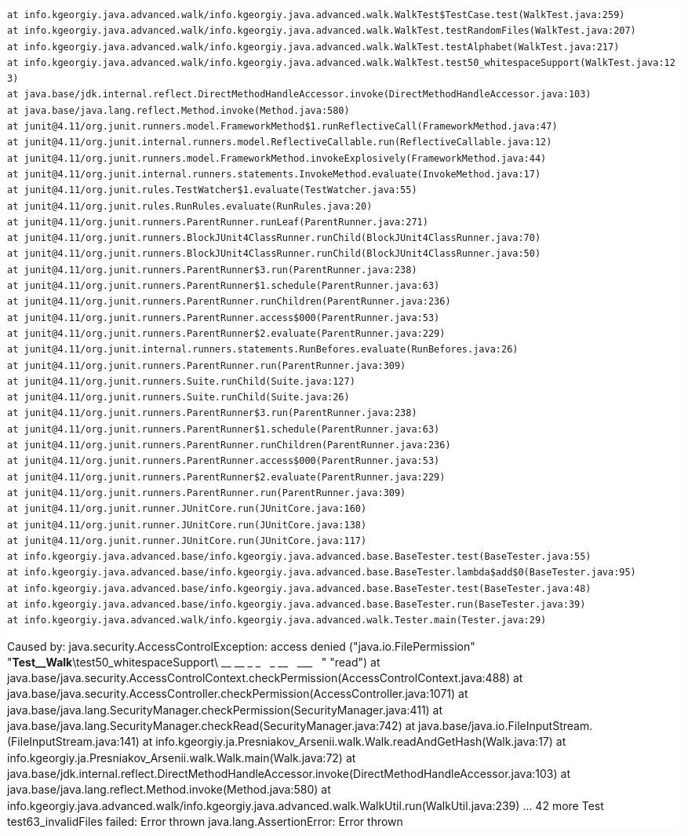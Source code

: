 	at info.kgeorgiy.java.advanced.walk/info.kgeorgiy.java.advanced.walk.WalkTest$TestCase.test(WalkTest.java:259)
	at info.kgeorgiy.java.advanced.walk/info.kgeorgiy.java.advanced.walk.WalkTest.testRandomFiles(WalkTest.java:207)
	at info.kgeorgiy.java.advanced.walk/info.kgeorgiy.java.advanced.walk.WalkTest.testAlphabet(WalkTest.java:217)
	at info.kgeorgiy.java.advanced.walk/info.kgeorgiy.java.advanced.walk.WalkTest.test50_whitespaceSupport(WalkTest.java:123)
	at java.base/jdk.internal.reflect.DirectMethodHandleAccessor.invoke(DirectMethodHandleAccessor.java:103)
	at java.base/java.lang.reflect.Method.invoke(Method.java:580)
	at junit@4.11/org.junit.runners.model.FrameworkMethod$1.runReflectiveCall(FrameworkMethod.java:47)
	at junit@4.11/org.junit.internal.runners.model.ReflectiveCallable.run(ReflectiveCallable.java:12)
	at junit@4.11/org.junit.runners.model.FrameworkMethod.invokeExplosively(FrameworkMethod.java:44)
	at junit@4.11/org.junit.internal.runners.statements.InvokeMethod.evaluate(InvokeMethod.java:17)
	at junit@4.11/org.junit.rules.TestWatcher$1.evaluate(TestWatcher.java:55)
	at junit@4.11/org.junit.rules.RunRules.evaluate(RunRules.java:20)
	at junit@4.11/org.junit.runners.ParentRunner.runLeaf(ParentRunner.java:271)
	at junit@4.11/org.junit.runners.BlockJUnit4ClassRunner.runChild(BlockJUnit4ClassRunner.java:70)
	at junit@4.11/org.junit.runners.BlockJUnit4ClassRunner.runChild(BlockJUnit4ClassRunner.java:50)
	at junit@4.11/org.junit.runners.ParentRunner$3.run(ParentRunner.java:238)
	at junit@4.11/org.junit.runners.ParentRunner$1.schedule(ParentRunner.java:63)
	at junit@4.11/org.junit.runners.ParentRunner.runChildren(ParentRunner.java:236)
	at junit@4.11/org.junit.runners.ParentRunner.access$000(ParentRunner.java:53)
	at junit@4.11/org.junit.runners.ParentRunner$2.evaluate(ParentRunner.java:229)
	at junit@4.11/org.junit.internal.runners.statements.RunBefores.evaluate(RunBefores.java:26)
	at junit@4.11/org.junit.runners.ParentRunner.run(ParentRunner.java:309)
	at junit@4.11/org.junit.runners.Suite.runChild(Suite.java:127)
	at junit@4.11/org.junit.runners.Suite.runChild(Suite.java:26)
	at junit@4.11/org.junit.runners.ParentRunner$3.run(ParentRunner.java:238)
	at junit@4.11/org.junit.runners.ParentRunner$1.schedule(ParentRunner.java:63)
	at junit@4.11/org.junit.runners.ParentRunner.runChildren(ParentRunner.java:236)
	at junit@4.11/org.junit.runners.ParentRunner.access$000(ParentRunner.java:53)
	at junit@4.11/org.junit.runners.ParentRunner$2.evaluate(ParentRunner.java:229)
	at junit@4.11/org.junit.runners.ParentRunner.run(ParentRunner.java:309)
	at junit@4.11/org.junit.runner.JUnitCore.run(JUnitCore.java:160)
	at junit@4.11/org.junit.runner.JUnitCore.run(JUnitCore.java:138)
	at junit@4.11/org.junit.runner.JUnitCore.run(JUnitCore.java:117)
	at info.kgeorgiy.java.advanced.base/info.kgeorgiy.java.advanced.base.BaseTester.test(BaseTester.java:55)
	at info.kgeorgiy.java.advanced.base/info.kgeorgiy.java.advanced.base.BaseTester.lambda$add$0(BaseTester.java:95)
	at info.kgeorgiy.java.advanced.base/info.kgeorgiy.java.advanced.base.BaseTester.test(BaseTester.java:48)
	at info.kgeorgiy.java.advanced.base/info.kgeorgiy.java.advanced.base.BaseTester.run(BaseTester.java:39)
	at info.kgeorgiy.java.advanced.walk/info.kgeorgiy.java.advanced.walk.Tester.main(Tester.java:29)
Caused by: java.security.AccessControlException: access denied ("java.io.FilePermission" "__Test__Walk__\test50_whitespaceSupport\  __  __ _ _    _ __   ___    " "read")
	at java.base/java.security.AccessControlContext.checkPermission(AccessControlContext.java:488)
	at java.base/java.security.AccessController.checkPermission(AccessController.java:1071)
	at java.base/java.lang.SecurityManager.checkPermission(SecurityManager.java:411)
	at java.base/java.lang.SecurityManager.checkRead(SecurityManager.java:742)
	at java.base/java.io.FileInputStream.<init>(FileInputStream.java:141)
	at info.kgeorgiy.ja.Presniakov_Arsenii.walk.Walk.readAndGetHash(Walk.java:17)
	at info.kgeorgiy.ja.Presniakov_Arsenii.walk.Walk.main(Walk.java:72)
	at java.base/jdk.internal.reflect.DirectMethodHandleAccessor.invoke(DirectMethodHandleAccessor.java:103)
	at java.base/java.lang.reflect.Method.invoke(Method.java:580)
	at info.kgeorgiy.java.advanced.walk/info.kgeorgiy.java.advanced.walk.WalkUtil.run(WalkUtil.java:239)
	... 42 more
Test test63_invalidFiles failed: Error thrown
java.lang.AssertionError: Error thrown